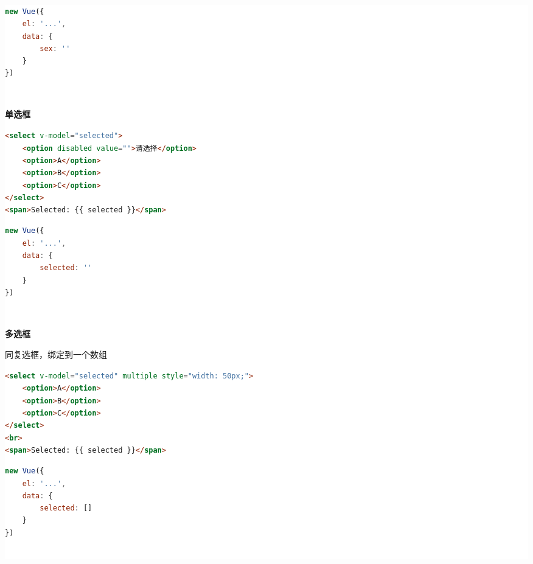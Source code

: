 ```js
new Vue({
    el: '...',
    data: {
        sex: ''
    }
})
```

<br>

**单选框**

```html
<select v-model="selected">
    <option disabled value="">请选择</option>
    <option>A</option>
    <option>B</option>
    <option>C</option>
</select>
<span>Selected: {{ selected }}</span>
```

```js
new Vue({
    el: '...',
    data: {
        selected: ''
    }
})
```

<br>

**多选框**

同复选框，绑定到一个数组

```html
<select v-model="selected" multiple style="width: 50px;">
    <option>A</option>
    <option>B</option>
    <option>C</option>
</select>
<br>
<span>Selected: {{ selected }}</span>
```

```js
new Vue({
    el: '...',
    data: {
        selected: []
    }
})
```

<br>
